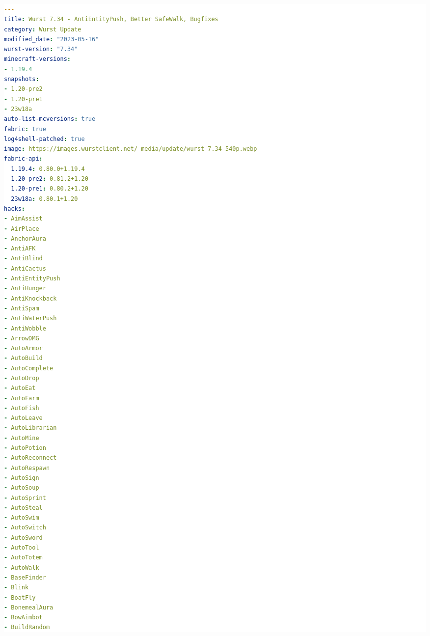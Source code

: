 ```yaml
---
title: Wurst 7.34 - AntiEntityPush, Better SafeWalk, Bugfixes
category: Wurst Update
modified_date: "2023-05-16"
wurst-version: "7.34"
minecraft-versions:
- 1.19.4
snapshots:
- 1.20-pre2
- 1.20-pre1
- 23w18a
auto-list-mcversions: true
fabric: true
log4shell-patched: true
image: https://images.wurstclient.net/_media/update/wurst_7.34_540p.webp
fabric-api:
  1.19.4: 0.80.0+1.19.4
  1.20-pre2: 0.81.2+1.20
  1.20-pre1: 0.80.2+1.20
  23w18a: 0.80.1+1.20
hacks:
- AimAssist
- AirPlace
- AnchorAura
- AntiAFK
- AntiBlind
- AntiCactus
- AntiEntityPush
- AntiHunger
- AntiKnockback
- AntiSpam
- AntiWaterPush
- AntiWobble
- ArrowDMG
- AutoArmor
- AutoBuild
- AutoComplete
- AutoDrop
- AutoEat
- AutoFarm
- AutoFish
- AutoLeave
- AutoLibrarian
- AutoMine
- AutoPotion
- AutoReconnect
- AutoRespawn
- AutoSign
- AutoSoup
- AutoSprint
- AutoSteal
- AutoSwim
- AutoSwitch
- AutoSword
- AutoTool
- AutoTotem
- AutoWalk
- BaseFinder
- Blink
- BoatFly
- BonemealAura
- BowAimbot
- BuildRandom
```